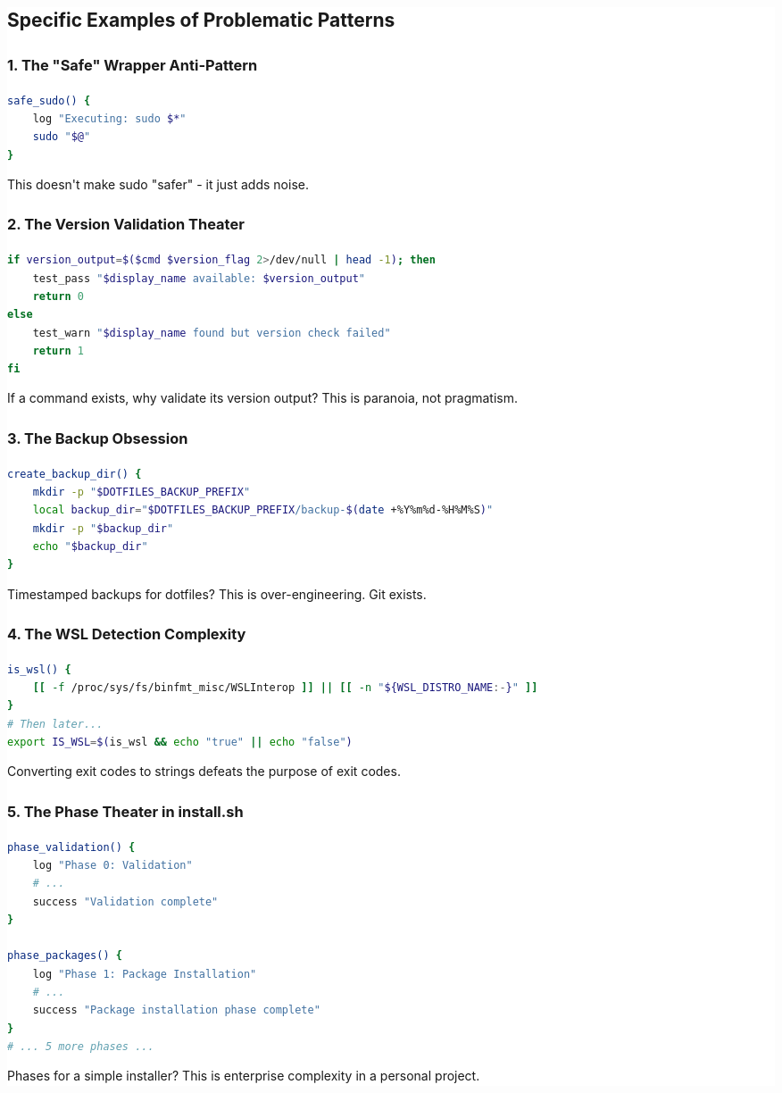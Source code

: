 ## Specific Examples of Problematic Patterns

### 1. The "Safe" Wrapper Anti-Pattern
```bash
safe_sudo() {
    log "Executing: sudo $*"
    sudo "$@"
}
```
This doesn't make sudo "safer" - it just adds noise.

### 2. The Version Validation Theater
```bash
if version_output=$($cmd $version_flag 2>/dev/null | head -1); then
    test_pass "$display_name available: $version_output"
    return 0
else
    test_warn "$display_name found but version check failed"
    return 1
fi
```
If a command exists, why validate its version output? This is paranoia, not pragmatism.

### 3. The Backup Obsession
```bash
create_backup_dir() {
    mkdir -p "$DOTFILES_BACKUP_PREFIX"
    local backup_dir="$DOTFILES_BACKUP_PREFIX/backup-$(date +%Y%m%d-%H%M%S)"
    mkdir -p "$backup_dir"
    echo "$backup_dir"
}
```
Timestamped backups for dotfiles? This is over-engineering. Git exists.

### 4. The WSL Detection Complexity
```bash
is_wsl() {
    [[ -f /proc/sys/fs/binfmt_misc/WSLInterop ]] || [[ -n "${WSL_DISTRO_NAME:-}" ]]
}
# Then later...
export IS_WSL=$(is_wsl && echo "true" || echo "false")
```
Converting exit codes to strings defeats the purpose of exit codes.

### 5. The Phase Theater in install.sh
```bash
phase_validation() {
    log "Phase 0: Validation"
    # ...
    success "Validation complete"
}

phase_packages() {
    log "Phase 1: Package Installation"
    # ...
    success "Package installation phase complete"
}
# ... 5 more phases ...
```
Phases for a simple installer? This is enterprise complexity in a personal project.
